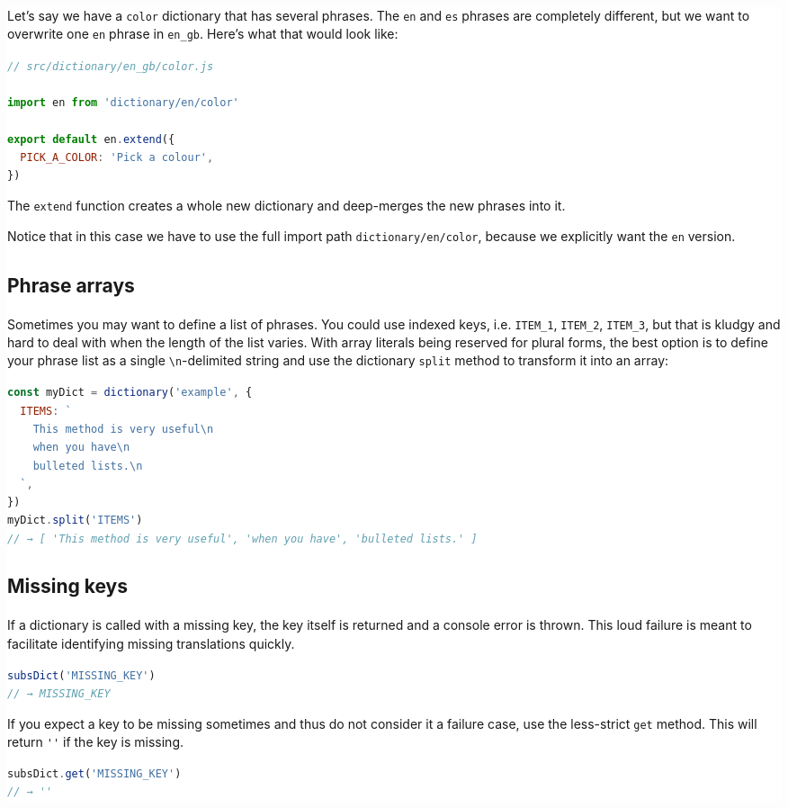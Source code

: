 Let’s say we have a `color` dictionary that has several phrases. The `en` and `es` phrases are completely different, but we want to overwrite one `en` phrase in `en_gb`. Here’s what that would look like:

```jsx
// src/dictionary/en_gb/color.js

import en from 'dictionary/en/color'

export default en.extend({
  PICK_A_COLOR: 'Pick a colour',
})
```

The `extend` function creates a whole new dictionary and deep-merges the new phrases into it.

Notice that in this case we have to use the full import path `dictionary/en/color`, because we explicitly want the `en` version.

## Phrase arrays

Sometimes you may want to define a list of phrases. You could use indexed keys, i.e. `ITEM_1`, `ITEM_2`, `ITEM_3`, but that is kludgy and hard to deal with when the length of the list varies. With array literals being reserved for plural forms, the best option is to define your phrase list as a single `\n`-delimited string and use the dictionary `split` method to transform it into an array:

```jsx
const myDict = dictionary('example', {
  ITEMS: `
    This method is very useful\n
    when you have\n
    bulleted lists.\n
  `,
})
myDict.split('ITEMS')
// → [ 'This method is very useful', 'when you have', 'bulleted lists.' ]
```

## Missing keys

If a dictionary is called with a missing key, the key itself is returned and a console error is thrown. This loud failure is meant to facilitate identifying missing translations quickly.

```jsx
subsDict('MISSING_KEY')
// → MISSING_KEY
```

If you expect a key to be missing sometimes and thus do not consider it a failure case, use the less-strict `get` method. This will return `''` if the key is missing.

```jsx
subsDict.get('MISSING_KEY')
// → ''
```

